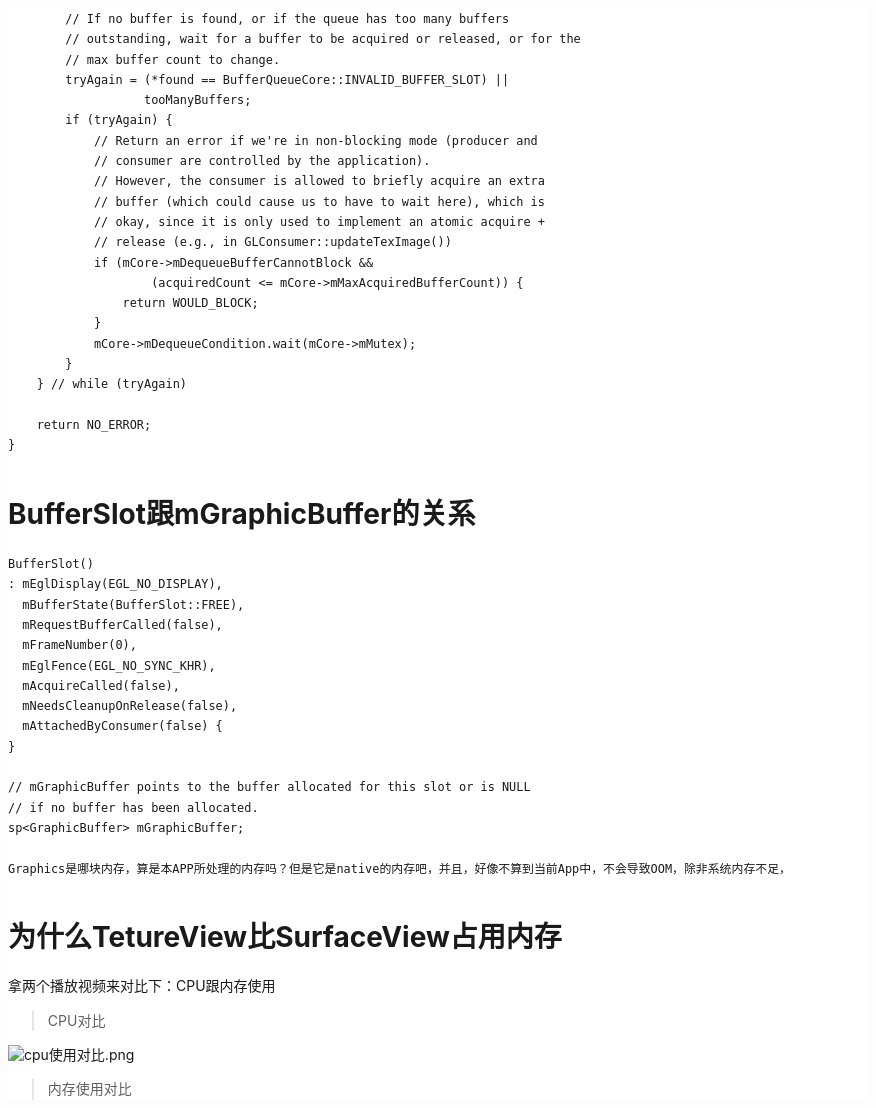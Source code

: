 	        // If no buffer is found, or if the queue has too many buffers
	        // outstanding, wait for a buffer to be acquired or released, or for the
	        // max buffer count to change.
	        tryAgain = (*found == BufferQueueCore::INVALID_BUFFER_SLOT) ||
	                   tooManyBuffers;
	        if (tryAgain) {
	            // Return an error if we're in non-blocking mode (producer and
	            // consumer are controlled by the application).
	            // However, the consumer is allowed to briefly acquire an extra
	            // buffer (which could cause us to have to wait here), which is
	            // okay, since it is only used to implement an atomic acquire +
	            // release (e.g., in GLConsumer::updateTexImage())
	            if (mCore->mDequeueBufferCannotBlock &&
	                    (acquiredCount <= mCore->mMaxAcquiredBufferCount)) {
	                return WOULD_BLOCK;
	            }
	            mCore->mDequeueCondition.wait(mCore->mMutex);
	        }
	    } // while (tryAgain)
	
	    return NO_ERROR;
	}

# BufferSlot跟mGraphicBuffer的关系

    BufferSlot()
    : mEglDisplay(EGL_NO_DISPLAY),
      mBufferState(BufferSlot::FREE),
      mRequestBufferCalled(false),
      mFrameNumber(0),
      mEglFence(EGL_NO_SYNC_KHR),
      mAcquireCalled(false),
      mNeedsCleanupOnRelease(false),
      mAttachedByConsumer(false) {
    }

    // mGraphicBuffer points to the buffer allocated for this slot or is NULL
    // if no buffer has been allocated.
    sp<GraphicBuffer> mGraphicBuffer;
    
    Graphics是哪块内存，算是本APP所处理的内存吗？但是它是native的内存吧，并且，好像不算到当前App中，不会导致OOM，除非系统内存不足，

    

# 为什么TetureView比SurfaceView占用内存

拿两个播放视频来对比下：CPU跟内存使用

>CPU对比

![cpu使用对比.png](https://upload-images.jianshu.io/upload_images/1460468-8f398182e3e1cddb.png?imageMogr2/auto-orient/strip%7CimageView2/2/w/1240)

>内存使用对比

